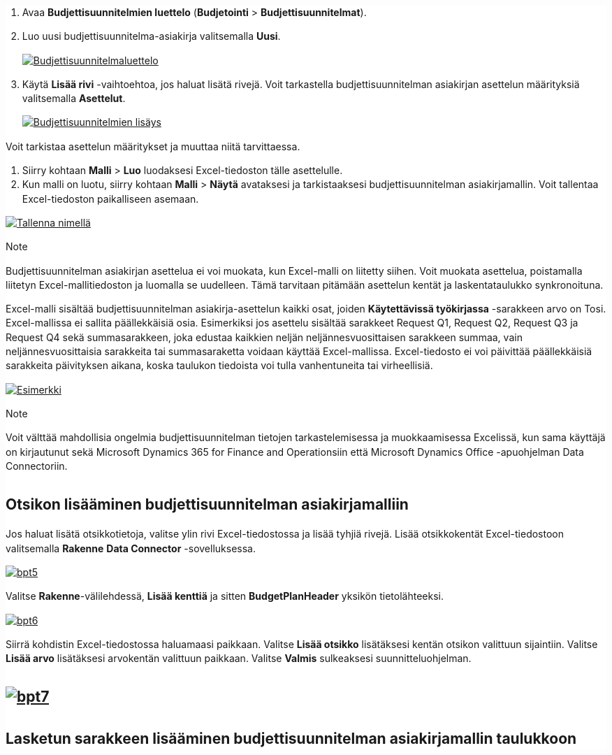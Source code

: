 1. Avaa **Budjettisuunnitelmien luettelo** (**Budjetointi** &gt; **Budjettisuunnitelmat**). 
2. Luo uusi budjettisuunnitelma-asiakirja valitsemalla **Uusi**. 

   [![Budjettisuunnitelmaluettelo](./media/bpt11-1024x552.png)](./media/bpt11.png) 

3. Käytä **Lisää rivi** -vaihtoehtoa, jos haluat lisätä rivejä. Voit tarkastella budjettisuunnitelman asiakirjan asettelun määrityksiä valitsemalla **Asettelut**. 

   [![Budjettisuunnitelmien lisäys](./media/bpt2-1024x274.png)](./media/bpt2.png) 

Voit tarkistaa asettelun määritykset ja muuttaa niitä tarvittaessa. 
1. Siirry kohtaan **Malli** &gt; **Luo** luodaksesi Excel-tiedoston tälle asettelulle. 
2. Kun malli on luotu, siirry kohtaan **Malli** &gt; **Näytä** avataksesi ja tarkistaaksesi budjettisuunnitelman asiakirjamallin. Voit tallentaa Excel-tiedoston paikalliseen asemaan. 

[![Tallenna nimellä](./media/bpt3-1024x545.png)](./media/bpt3.png)

> [!NOTE] 
> Budjettisuunnitelman asiakirjan asettelua ei voi muokata, kun Excel-malli on liitetty siihen. Voit muokata asettelua, poistamalla liitetyn Excel-mallitiedoston ja luomalla se uudelleen. Tämä tarvitaan pitämään asettelun kentät ja laskentataulukko synkronoituna. 

Excel-malli sisältää budjettisuunnitelman asiakirja-asettelun kaikki osat, joiden **Käytettävissä työkirjassa** -sarakkeen arvo on Tosi. Excel-mallissa ei sallita päällekkäisiä osia. Esimerkiksi jos asettelu sisältää sarakkeet Request Q1, Request Q2, Request Q3 ja Request Q4 sekä summasarakkeen, joka edustaa kaikkien neljän neljännesvuosittaisen sarakkeen summaa, vain neljännesvuosittaisia sarakkeita tai summasaraketta voidaan käyttää Excel-mallissa. Excel-tiedosto ei voi päivittää päällekkäisiä sarakkeita päivityksen aikana, koska taulukon tiedoista voi tulla vanhentuneita tai virheellisiä.

[![Esimerkki](./media/bpt4-1024x615.png)](./media/bpt4.png)

> [!NOTE] 
> Voit välttää mahdollisia ongelmia budjettisuunnitelman tietojen tarkastelemisessa ja muokkaamisessa Excelissä, kun sama käyttäjä on kirjautunut sekä Microsoft Dynamics 365 for Finance and Operationsiin että Microsoft Dynamics Office -apuohjelman Data Connectoriin.

## <a name="add-a-header-to-budget-plan-document-template"></a>Otsikon lisääminen budjettisuunnitelman asiakirjamalliin
Jos haluat lisätä otsikkotietoja, valitse ylin rivi Excel-tiedostossa ja lisää tyhjiä rivejä. Lisää otsikkokentät Excel-tiedostoon valitsemalla **Rakenne** **Data Connector** -sovelluksessa.

[![bpt5](./media/bpt5-1024x615.png)](./media/bpt5.png) 

Valitse **Rakenne**-välilehdessä, **Lisää kenttiä** ja sitten **BudgetPlanHeader** yksikön tietolähteeksi.

[![bpt6](./media/bpt6-1024x615.png)](./media/bpt6.png)

Siirrä kohdistin Excel-tiedostossa haluamaasi paikkaan. Valitse **Lisää otsikko** lisätäksesi kentän otsikon valittuun sijaintiin. Valitse **Lisää arvo** lisätäksesi arvokentän valittuun paikkaan. Valitse **Valmis** sulkeaksesi suunnitteluohjelman.

## <a name="bpt7mediabpt7pngmediabpt7png"></a>[![bpt7](./media/bpt7.png)](./media/bpt7.png)

<a name="add-a-calculated-column-to-budget-plan-document-template-table"></a>Lasketun sarakkeen lisääminen budjettisuunnitelman asiakirjamallin taulukkoon
--------------------------------------------------------------
